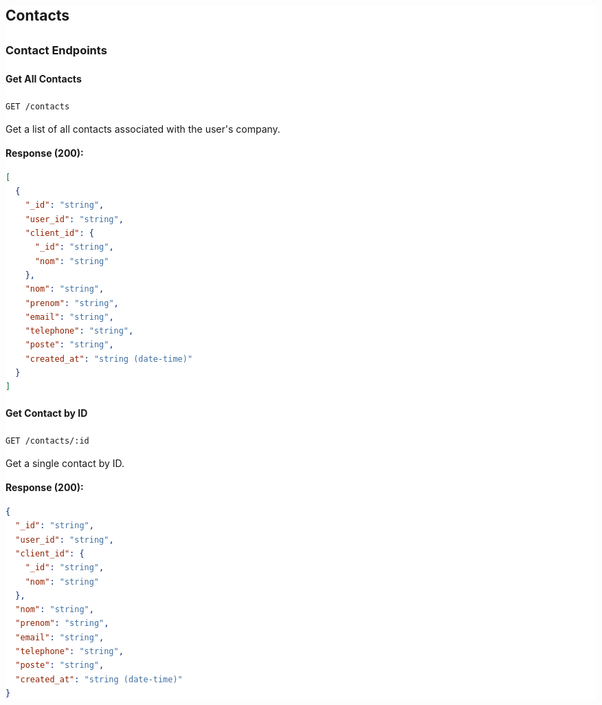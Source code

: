 ## Contacts

### Contact Endpoints

#### Get All Contacts

```
GET /contacts
```

Get a list of all contacts associated with the user's company.

**Response (200):**

```json
[
  {
    "_id": "string",
    "user_id": "string",
    "client_id": {
      "_id": "string",
      "nom": "string"
    },
    "nom": "string",
    "prenom": "string",
    "email": "string",
    "telephone": "string",
    "poste": "string",
    "created_at": "string (date-time)"
  }
]
```

#### Get Contact by ID

```
GET /contacts/:id
```

Get a single contact by ID.

**Response (200):**

```json
{
  "_id": "string",
  "user_id": "string",
  "client_id": {
    "_id": "string",
    "nom": "string"
  },
  "nom": "string",
  "prenom": "string",
  "email": "string",
  "telephone": "string",
  "poste": "string",
  "created_at": "string (date-time)"
}
```
